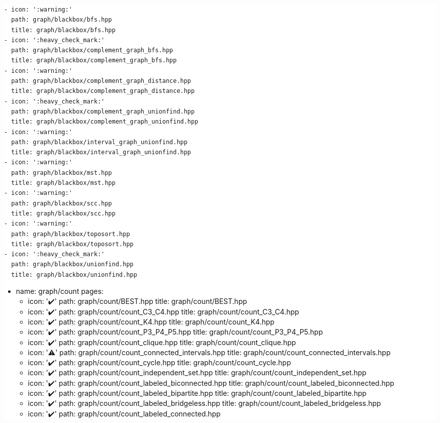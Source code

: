    - icon: ':warning:'
      path: graph/blackbox/bfs.hpp
      title: graph/blackbox/bfs.hpp
    - icon: ':heavy_check_mark:'
      path: graph/blackbox/complement_graph_bfs.hpp
      title: graph/blackbox/complement_graph_bfs.hpp
    - icon: ':warning:'
      path: graph/blackbox/complement_graph_distance.hpp
      title: graph/blackbox/complement_graph_distance.hpp
    - icon: ':heavy_check_mark:'
      path: graph/blackbox/complement_graph_unionfind.hpp
      title: graph/blackbox/complement_graph_unionfind.hpp
    - icon: ':warning:'
      path: graph/blackbox/interval_graph_unionfind.hpp
      title: graph/blackbox/interval_graph_unionfind.hpp
    - icon: ':warning:'
      path: graph/blackbox/mst.hpp
      title: graph/blackbox/mst.hpp
    - icon: ':warning:'
      path: graph/blackbox/scc.hpp
      title: graph/blackbox/scc.hpp
    - icon: ':warning:'
      path: graph/blackbox/toposort.hpp
      title: graph/blackbox/toposort.hpp
    - icon: ':heavy_check_mark:'
      path: graph/blackbox/unionfind.hpp
      title: graph/blackbox/unionfind.hpp
  - name: graph/count
    pages:
    - icon: ':heavy_check_mark:'
      path: graph/count/BEST.hpp
      title: graph/count/BEST.hpp
    - icon: ':heavy_check_mark:'
      path: graph/count/count_C3_C4.hpp
      title: graph/count/count_C3_C4.hpp
    - icon: ':heavy_check_mark:'
      path: graph/count/count_K4.hpp
      title: graph/count/count_K4.hpp
    - icon: ':heavy_check_mark:'
      path: graph/count/count_P3_P4_P5.hpp
      title: graph/count/count_P3_P4_P5.hpp
    - icon: ':heavy_check_mark:'
      path: graph/count/count_clique.hpp
      title: graph/count/count_clique.hpp
    - icon: ':warning:'
      path: graph/count/count_connected_intervals.hpp
      title: graph/count/count_connected_intervals.hpp
    - icon: ':heavy_check_mark:'
      path: graph/count/count_cycle.hpp
      title: graph/count/count_cycle.hpp
    - icon: ':heavy_check_mark:'
      path: graph/count/count_independent_set.hpp
      title: graph/count/count_independent_set.hpp
    - icon: ':heavy_check_mark:'
      path: graph/count/count_labeled_biconnected.hpp
      title: graph/count/count_labeled_biconnected.hpp
    - icon: ':heavy_check_mark:'
      path: graph/count/count_labeled_bipartite.hpp
      title: graph/count/count_labeled_bipartite.hpp
    - icon: ':heavy_check_mark:'
      path: graph/count/count_labeled_bridgeless.hpp
      title: graph/count/count_labeled_bridgeless.hpp
    - icon: ':heavy_check_mark:'
      path: graph/count/count_labeled_connected.hpp